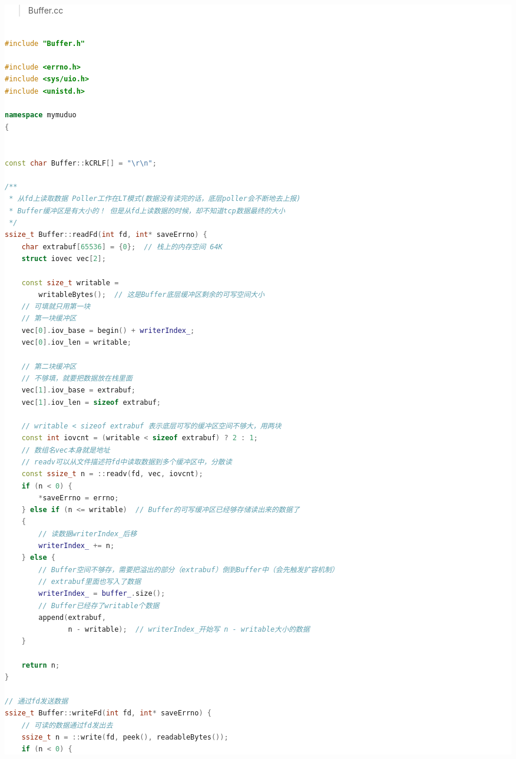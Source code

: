 >  Buffer.cc

```cpp

#include "Buffer.h"

#include <errno.h>
#include <sys/uio.h>
#include <unistd.h>

namespace mymuduo
{


const char Buffer::kCRLF[] = "\r\n";

/**
 * 从fd上读取数据 Poller工作在LT模式(数据没有读完的话，底层poller会不断地去上报)
 * Buffer缓冲区是有大小的！ 但是从fd上读数据的时候，却不知道tcp数据最终的大小
 */
ssize_t Buffer::readFd(int fd, int* saveErrno) {
    char extrabuf[65536] = {0};  // 栈上的内存空间 64K
    struct iovec vec[2];

    const size_t writable =
        writableBytes();  // 这是Buffer底层缓冲区剩余的可写空间大小
    // 可填就只用第一块
    // 第一块缓冲区
    vec[0].iov_base = begin() + writerIndex_;
    vec[0].iov_len = writable;

    // 第二块缓冲区
    // 不够填，就要把数据放在栈里面
    vec[1].iov_base = extrabuf;
    vec[1].iov_len = sizeof extrabuf;

    // writable < sizeof extrabuf 表示底层可写的缓冲区空间不够大，用两块
    const int iovcnt = (writable < sizeof extrabuf) ? 2 : 1;
    // 数组名vec本身就是地址
    // readv可以从文件描述符fd中读取数据到多个缓冲区中，分散读
    const ssize_t n = ::readv(fd, vec, iovcnt);
    if (n < 0) {
        *saveErrno = errno;
    } else if (n <= writable)  // Buffer的可写缓冲区已经够存储读出来的数据了
    {
        // 读数据writerIndex_后移
        writerIndex_ += n;
    } else {
        // Buffer空间不够存，需要把溢出的部分（extrabuf）倒到Buffer中（会先触发扩容机制）
        // extrabuf里面也写入了数据
        writerIndex_ = buffer_.size();
        // Buffer已经存了writable个数据
        append(extrabuf,
               n - writable);  // writerIndex_开始写 n - writable大小的数据
    }

    return n;
}

// 通过fd发送数据
ssize_t Buffer::writeFd(int fd, int* saveErrno) {
    // 可读的数据通过fd发出去
    ssize_t n = ::write(fd, peek(), readableBytes());
    if (n < 0) {
```